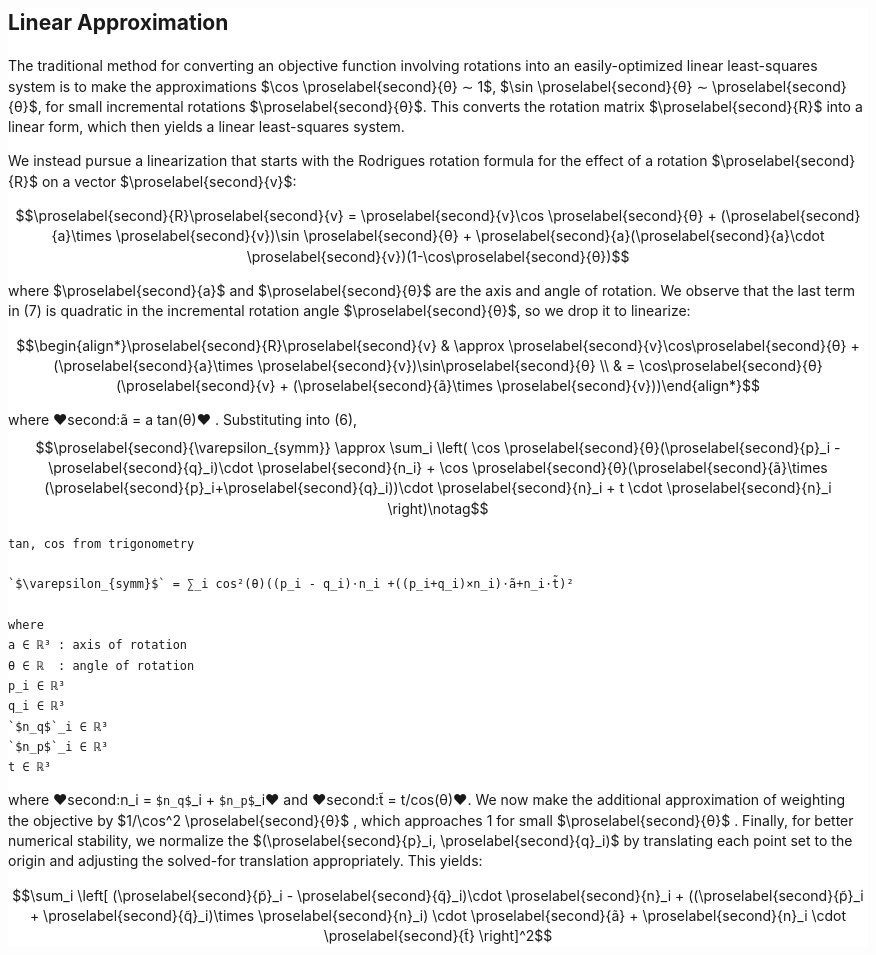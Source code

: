 ## Linear Approximation
The traditional method for converting an objective function involving rotations into an easily-optimized linear least-squares system is to make the approximations $\cos \proselabel{second}{θ} ∼ 1$, $\sin \proselabel{second}{θ} ∼ \proselabel{second}{θ}$, for small incremental rotations $\proselabel{second}{θ}$. This converts the rotation matrix $\proselabel{second}{R}$ into a linear form, which then yields a linear least-squares system.

We instead pursue a linearization that starts with the Rodrigues rotation formula for the effect of a rotation $\proselabel{second}{R}$ on a vector $\proselabel{second}{v}$:

$$\proselabel{second}{R}\proselabel{second}{v} = \proselabel{second}{v}\cos \proselabel{second}{θ} + (\proselabel{second}{a}\times \proselabel{second}{v})\sin \proselabel{second}{θ} + \proselabel{second}{a}(\proselabel{second}{a}\cdot \proselabel{second}{v})(1-\cos\proselabel{second}{θ})$$

where $\proselabel{second}{a}$ and $\proselabel{second}{θ}$ are the axis and angle of rotation. We observe that the last term in (7) is quadratic in the incremental rotation angle $\proselabel{second}{θ}$, so we drop it to linearize:

$$\begin{align*}\proselabel{second}{R}\proselabel{second}{v} & \approx \proselabel{second}{v}\cos\proselabel{second}{θ} + (\proselabel{second}{a}\times \proselabel{second}{v})\sin\proselabel{second}{θ} \\
     & = \cos\proselabel{second}{θ} (\proselabel{second}{v} + (\proselabel{second}{ã}\times \proselabel{second}{v}))\end{align*}$$

where ❤second:ã = a tan(θ)❤ . Substituting into (6),
$$\proselabel{second}{\varepsilon_{symm}} \approx \sum_i \left( \cos \proselabel{second}{θ}(\proselabel{second}{p}_i - \proselabel{second}{q}_i)\cdot \proselabel{second}{n_i} + \cos \proselabel{second}{θ}(\proselabel{second}{ã}\times (\proselabel{second}{p}_i+\proselabel{second}{q}_i))\cdot \proselabel{second}{n}_i + t \cdot \proselabel{second}{n}_i \right)\notag$$
``` iheartla(second)
tan, cos from trigonometry

`$\varepsilon_{symm}$` = ∑_i cos²(θ)((p_i - q_i)⋅n_i +((p_i+q_i)×n_i)⋅ã+n_i⋅t̃)² 

where
a ∈ ℝ³ : axis of rotation
θ ∈ ℝ  : angle of rotation
p_i ∈ ℝ³
q_i ∈ ℝ³
`$n_q$`_i ∈ ℝ³
`$n_p$`_i ∈ ℝ³
t ∈ ℝ³
```
where ❤second:n_i = `$n_q$`_i + `$n_p$`_i❤ and ❤second:t̃ = t/cos(θ)❤. We now make the additional approximation of weighting the objective by $1/\cos^2 \proselabel{second}{θ}$ , which approaches 1 for small $\proselabel{second}{θ}$ . Finally, for better numerical stability, we normalize the $(\proselabel{second}{p}_i, \proselabel{second}{q}_i)$ by translating each point set to the origin and adjusting the solved-for translation appropriately. This yields:

$$\sum_i \left[ (\proselabel{second}{p̃}_i - \proselabel{second}{q̃}_i)\cdot \proselabel{second}{n}_i + ((\proselabel{second}{p̃}_i + \proselabel{second}{q̃}_i)\times \proselabel{second}{n}_i) \cdot \proselabel{second}{ã} + \proselabel{second}{n}_i \cdot \proselabel{second}{t̃} \right]^2$$
